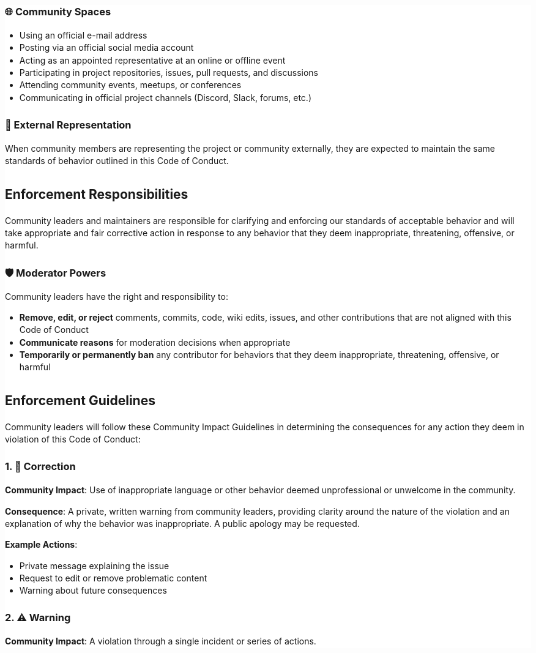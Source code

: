 ### 🌐 Community Spaces

- Using an official e-mail address
- Posting via an official social media account
- Acting as an appointed representative at an online or offline event
- Participating in project repositories, issues, pull requests, and discussions
- Attending community events, meetups, or conferences
- Communicating in official project channels (Discord, Slack, forums, etc.)

### 📱 External Representation

When community members are representing the project or community externally, they are expected to maintain the same standards of behavior outlined in this Code of Conduct.

## Enforcement Responsibilities

Community leaders and maintainers are responsible for clarifying and enforcing our standards of acceptable behavior and will take appropriate and fair corrective action in response to any behavior that they deem inappropriate, threatening, offensive, or harmful.

### 🛡️ Moderator Powers

Community leaders have the right and responsibility to:

- **Remove, edit, or reject** comments, commits, code, wiki edits, issues, and other contributions that are not aligned with this Code of Conduct
- **Communicate reasons** for moderation decisions when appropriate
- **Temporarily or permanently ban** any contributor for behaviors that they deem inappropriate, threatening, offensive, or harmful

## Enforcement Guidelines

Community leaders will follow these Community Impact Guidelines in determining the consequences for any action they deem in violation of this Code of Conduct:

### 1. 📝 Correction

**Community Impact**: Use of inappropriate language or other behavior deemed unprofessional or unwelcome in the community.

**Consequence**: A private, written warning from community leaders, providing clarity around the nature of the violation and an explanation of why the behavior was inappropriate. A public apology may be requested.

**Example Actions**:
- Private message explaining the issue
- Request to edit or remove problematic content
- Warning about future consequences

### 2. ⚠️ Warning

**Community Impact**: A violation through a single incident or series of actions.
